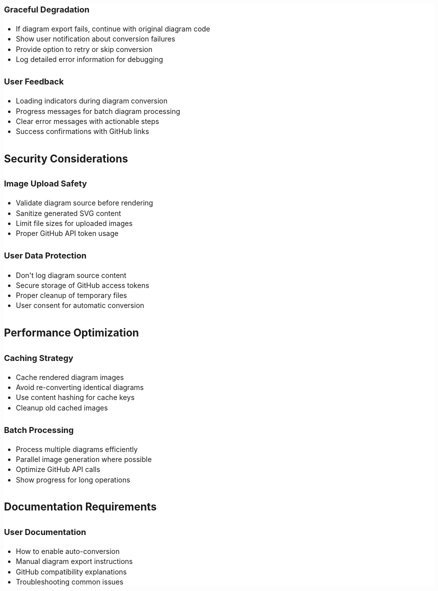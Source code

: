 ### Graceful Degradation
- If diagram export fails, continue with original diagram code
- Show user notification about conversion failures
- Provide option to retry or skip conversion
- Log detailed error information for debugging

### User Feedback
- Loading indicators during diagram conversion
- Progress messages for batch diagram processing
- Clear error messages with actionable steps
- Success confirmations with GitHub links

## Security Considerations

### Image Upload Safety
- Validate diagram source before rendering
- Sanitize generated SVG content
- Limit file sizes for uploaded images
- Proper GitHub API token usage

### User Data Protection
- Don't log diagram source content
- Secure storage of GitHub access tokens
- Proper cleanup of temporary files
- User consent for automatic conversion

## Performance Optimization

### Caching Strategy
- Cache rendered diagram images
- Avoid re-converting identical diagrams
- Use content hashing for cache keys
- Cleanup old cached images

### Batch Processing
- Process multiple diagrams efficiently
- Parallel image generation where possible
- Optimize GitHub API calls
- Show progress for long operations

## Documentation Requirements

### User Documentation
- How to enable auto-conversion
- Manual diagram export instructions
- GitHub compatibility explanations
- Troubleshooting common issues
